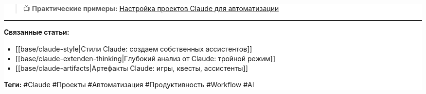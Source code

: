 > 📺 **Практические примеры:** [Настройка проектов Claude для автоматизации](https://youtube.com/@eltonlabs)

---

**Связанные статьи:**

- [[base/claude-style\|Стили Claude: создаем собственных ассистентов]]
- [[base/claude-extenden-thinking\|Глубокий анализ от Claude: тройной режим]]
- [[base/claude-artifacts\|Артефакты Claude: игры, квесты, ассистенты]]

**Теги:** #Claude #Проекты #Автоматизация #Продуктивность #Workflow #AI